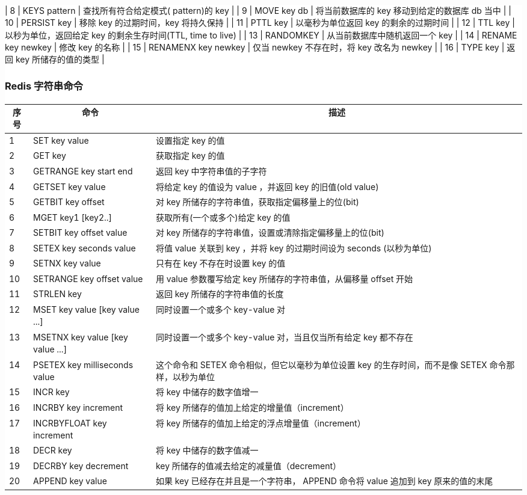 | 8    | KEYS pattern                         | 查找所有符合给定模式( pattern)的 key                                                                                          |
| 9    | MOVE key db                          | 将当前数据库的 key 移动到给定的数据库 db 当中                                                                                 |
| 10   | PERSIST key                          | 移除 key 的过期时间，key 将持久保持                                                                                           |
| 11   | PTTL key                             | 以毫秒为单位返回 key 的剩余的过期时间                                                                                         |
| 12   | TTL key                              | 以秒为单位，返回给定 key 的剩余生存时间(TTL, time to live)                                                                    |
| 13   | RANDOMKEY                            | 从当前数据库中随机返回一个 key                                                                                                |
| 14   | RENAME key newkey                    | 修改 key 的名称                                                                                                               |
| 15   | RENAMENX key newkey                  | 仅当 newkey 不存在时，将 key 改名为 newkey                                                                                    |
| 16   | TYPE key                             | 返回 key 所储存的值的类型                                                                                                     |

### Redis 字符串命令

| 序号 | 命令                             | 描述                                                                                                |
| ---- | -------------------------------- | --------------------------------------------------------------------------------------------------- |
| 1    | SET key value                    | 设置指定 key 的值                                                                                   |
| 2    | GET key                          | 获取指定 key 的值                                                                                   |
| 3    | GETRANGE key start end           | 返回 key 中字符串值的子字符                                                                         |
| 4    | GETSET key value                 | 将给定 key 的值设为 value ，并返回 key 的旧值(old value)                                            |
| 5    | GETBIT key offset                | 对 key 所储存的字符串值，获取指定偏移量上的位(bit)                                                  |
| 6    | MGET key1 [key2..]               | 获取所有(一个或多个)给定 key 的值                                                                   |
| 7    | SETBIT key offset value          | 对 key 所储存的字符串值，设置或清除指定偏移量上的位(bit)                                            |
| 8    | SETEX key seconds value          | 将值 value 关联到 key ，并将 key 的过期时间设为 seconds (以秒为单位)                                |
| 9    | SETNX key value                  | 只有在 key 不存在时设置 key 的值                                                                    |
| 10   | SETRANGE key offset value        | 用 value 参数覆写给定 key 所储存的字符串值，从偏移量 offset 开始                                    |
| 11   | STRLEN key                       | 返回 key 所储存的字符串值的长度                                                                     |
| 12   | MSET key value [key value ...]   | 同时设置一个或多个 key-value 对                                                                     |
| 13   | MSETNX key value [key value ...] | 同时设置一个或多个 key-value 对，当且仅当所有给定 key 都不存在                                      |
| 14   | PSETEX key milliseconds value    | 这个命令和 SETEX 命令相似，但它以毫秒为单位设置 key 的生存时间，而不是像 SETEX 命令那样，以秒为单位 |
| 15   | INCR key                         | 将 key 中储存的数字值增一                                                                           |
| 16   | INCRBY key increment             | 将 key 所储存的值加上给定的增量值（increment）                                                      |
| 17   | INCRBYFLOAT key increment        | 将 key 所储存的值加上给定的浮点增量值（increment）                                                  |
| 18   | DECR key                         | 将 key 中储存的数字值减一                                                                           |
| 19   | DECRBY key decrement             | key 所储存的值减去给定的减量值（decrement）                                                         |
| 20   | APPEND key value                 | 如果 key 已经存在并且是一个字符串， APPEND 命令将 value 追加到 key 原来的值的末尾                   |
